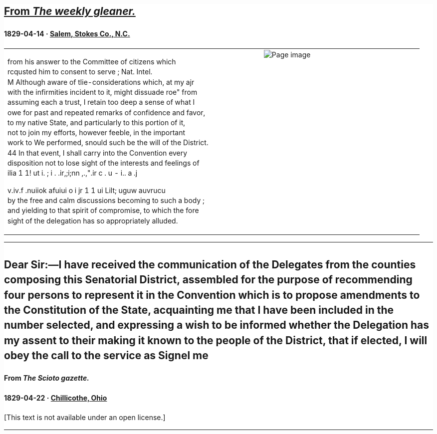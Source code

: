 
## [From _The weekly gleaner._](https://newspapers.digitalnc.org/lccn/sn85042179/1829-04-14/ed-1/seq-2/)

#### 1829-04-14 &middot; [Salem, Stokes Co., N.C.](http://dbpedia.org/resource/Salem%2C_North_Carolina)

<table style="width: 100%;"><tr><td style="width: 50%">

  
from his answer to the Committee of citizens which  
rcqusted him to consent to serve ; Nat. Intel.  
M Although aware of tlie-considerations which, at my ajr  
with the infirmities incident to it, might dissuade roe&quot; from  
assuming each a trust, I retain too deep a sense of what I  
owe for past and repeated remarks of confidence and favor,  
to my native State, and particularly to this portion of it,  
not to join my efforts, however feeble, in the important  
work to We performed, snould such be the will of the District.  
44 In that event, I shall carry into the Convention every  
disposition not to lose sight of the interests and feelings of  
ilia 1 1! ut i. ; i . .ir,;i;nn ,.,&quot;.ir c . u - i.. a .j  
  
v.iv.f .nuiiok afuiui o i jr 1 1 ui Lilt; uguw auvrucu  
by the free and calm discussions becoming to such a body ;  
and yielding to that spirit of compromise, to which the fore­  
sight of the delegation has so appropriately alluded.
</td><td style="width: 50%; max-height: 75%; margin: auto; display: block;">
<img alt="Page image" src="https://newspapers.digitalnc.org/images/iiif/batch_ncu_WGSalem1n_ver01%2Fdata%2F1829041401%2F0062.jp2/pct:70.02992731936725,40.037920682572285,27.084224027362122,12.624427239690315/!600,600/0/default.jpg"/>
</td>
</tr></table>

---

## Dear Sir:—I have received the communication of the Delegates from the counties composing this Senatorial District, assembled for the purpose of recommending four persons to represent it in the Convention which is to propose amendments to the Constitution of the State, acquainting me that I have been included in the number selected, and expressing a wish to be informed whether the Delegation has my assent to their making it known to the people of the District, that if elected, I will obey the call to the service as Signel me

#### From _The Scioto gazette._

#### 1829-04-22 &middot; [Chillicothe, Ohio](http://dbpedia.org/resource/Chillicothe%2C_Ohio)

[This text is not available under an open license.]

---

